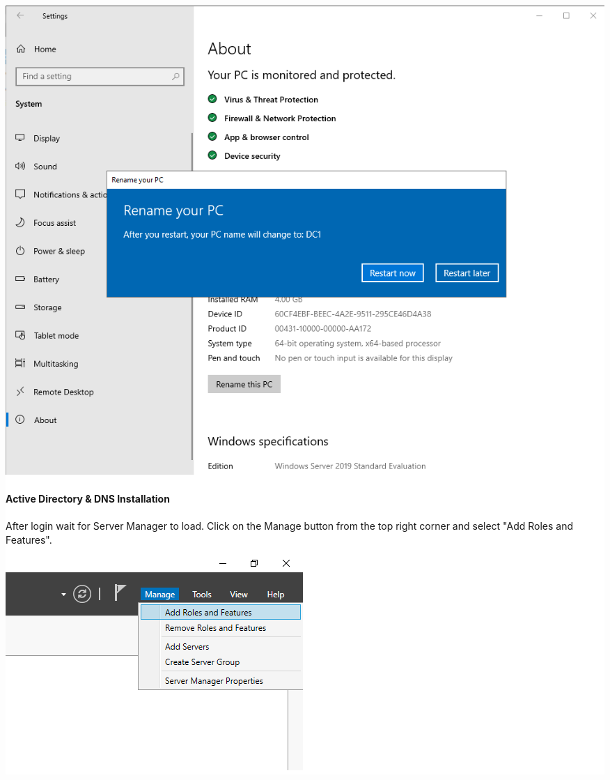 ![dc-27|540](images/building-home-lab-part-6/dc-27.png)

#### Active Directory & DNS Installation

After login wait for Server Manager to load. Click on the Manage button from the top right corner and select "Add Roles and Features".

![dc-28|360](images/building-home-lab-part-6/dc-28.png)
